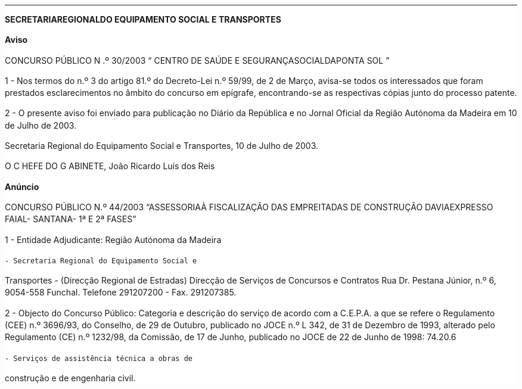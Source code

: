 


---

**SECRETARIAREGIONALDO EQUIPAMENTO SOCIAL E
TRANSPORTES**


**Aviso**


CONCURSO PÚBLICO N .º 30/2003
“ CENTRO DE SAÚDE E SEGURANÇASOCIALDAPONTA SOL ”


1 - Nos termos do n.º 3 do artigo 81.º do Decreto-Lei n.º
59/99, de 2 de Março, avisa-se todos os interessados
que foram prestados esclarecimentos no âmbito do
concurso em epígrafe, encontrando-se as respectivas
cópias junto do processo patente.


2 - O presente aviso foi enviado para publicação no
Diário da República e no Jornal Oficial da Região
Autónoma da Madeira em 10 de Julho de 2003.


Secretaria Regional do Equipamento Social e Transportes, 10 de Julho de 2003.


O C HEFE DO G ABINETE, João Ricardo Luís dos Reis


**Anúncio**


CONCURSO PÚBLICO N.º 44/2003
“ASSESSORIAÀ FISCALIZAÇÃO DAS EMPREITADAS DE
CONSTRUÇÃO DAVIAEXPRESSO FAIAL- SANTANA- 1ª E 2ª
FASES”


1 - Entidade Adjudicante: Região Autónoma da Madeira

    - Secretaria Regional do Equipamento Social e
Transportes - (Direcção Regional de Estradas) Direcção de Serviços de Concursos e Contratos Rua Dr. Pestana Júnior, n.º 6, 9054-558 Funchal.
Telefone 291207200 - Fax. 291207385.


2 - Objecto do Concurso Público: Categoria e descrição
do serviço de acordo com a C.E.P.A. a que se refere
o Regulamento (CEE) n.º 3696/93, do Conselho, de
29 de Outubro, publicado no JOCE n.º L 342, de 31
de Dezembro de 1993, alterado pelo Regulamento
(CE) n.º 1232/98, da Comissão, de 17 de Junho,
publicado no JOCE de 22 de Junho de 1998: 74.20.6

    - Serviços de assistência técnica a obras de
construção e de engenharia civil.


